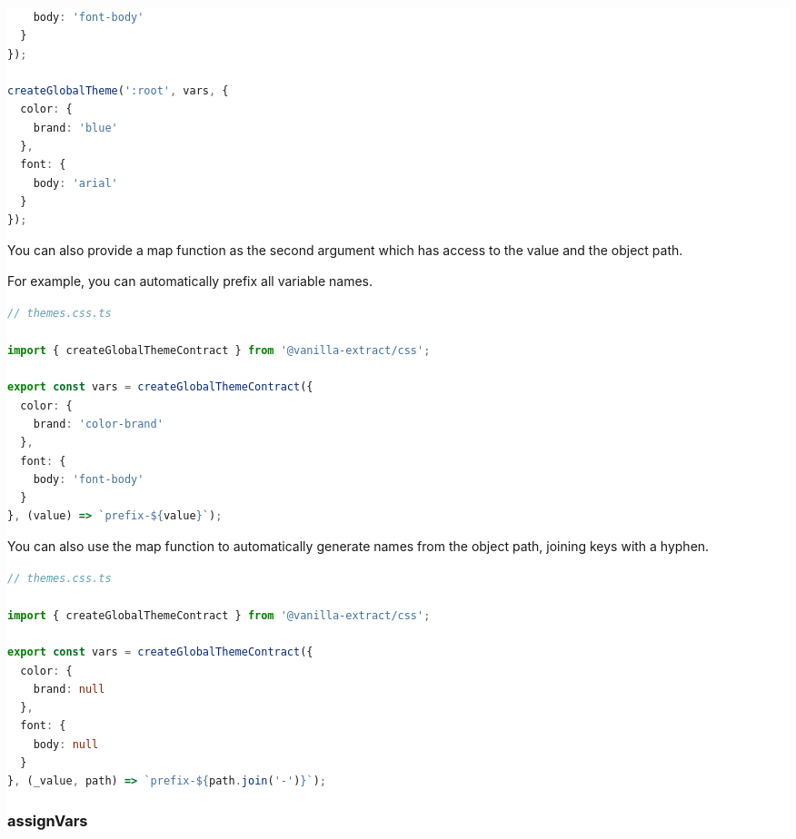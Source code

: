 ```ts
    body: 'font-body'
  }
});

createGlobalTheme(':root', vars, {
  color: {
    brand: 'blue'
  },
  font: {
    body: 'arial'
  }
});
```

You can also provide a map function as the second argument which has access to the value and the object path.

For example, you can automatically prefix all variable names.

```ts
// themes.css.ts

import { createGlobalThemeContract } from '@vanilla-extract/css';

export const vars = createGlobalThemeContract({
  color: {
    brand: 'color-brand'
  },
  font: {
    body: 'font-body'
  }
}, (value) => `prefix-${value}`);
```

You can also use the map function to automatically generate names from the object path, joining keys with a hyphen.

```ts
// themes.css.ts

import { createGlobalThemeContract } from '@vanilla-extract/css';

export const vars = createGlobalThemeContract({
  color: {
    brand: null
  },
  font: {
    body: null
  }
}, (_value, path) => `prefix-${path.join('-')}`);
```

### assignVars
